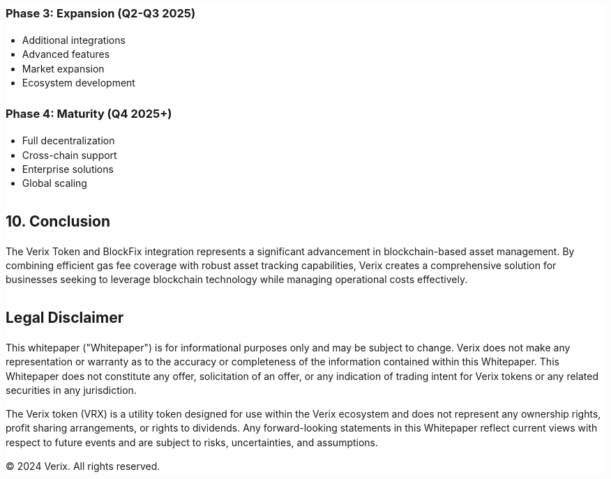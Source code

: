 ### Phase 3: Expansion (Q2-Q3 2025)
- Additional integrations
- Advanced features
- Market expansion
- Ecosystem development

### Phase 4: Maturity (Q4 2025+)
- Full decentralization
- Cross-chain support
- Enterprise solutions
- Global scaling

## 10. Conclusion

The Verix Token and BlockFix integration represents a significant advancement in blockchain-based asset management. By combining efficient gas fee coverage with robust asset tracking capabilities, Verix creates a comprehensive solution for businesses seeking to leverage blockchain technology while managing operational costs effectively.

## Legal Disclaimer

This whitepaper ("Whitepaper") is for informational purposes only and may be subject to change. Verix does not make any representation or warranty as to the accuracy or completeness of the information contained within this Whitepaper. This Whitepaper does not constitute any offer, solicitation of an offer, or any indication of trading intent for Verix tokens or any related securities in any jurisdiction.

The Verix token (VRX) is a utility token designed for use within the Verix ecosystem and does not represent any ownership rights, profit sharing arrangements, or rights to dividends. Any forward-looking statements in this Whitepaper reflect current views with respect to future events and are subject to risks, uncertainties, and assumptions.

© 2024 Verix. All rights reserved.
